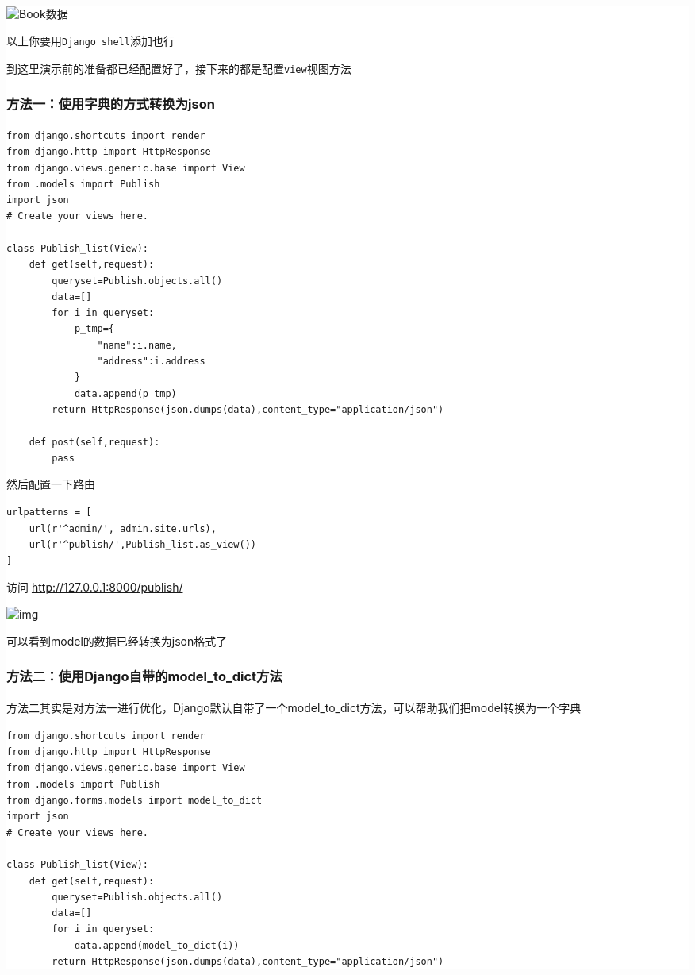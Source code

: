 ![Book数据](Restframework从入门到精通.assets/16e3e6552a9381e5)

以上你要用`Django shell`添加也行

到这里演示前的准备都已经配置好了，接下来的都是配置`view`视图方法

### 方法一：使用字典的方式转换为json

```
from django.shortcuts import render
from django.http import HttpResponse
from django.views.generic.base import View
from .models import Publish
import json
# Create your views here.

class Publish_list(View):
    def get(self,request):
        queryset=Publish.objects.all()
        data=[]
        for i in queryset:
            p_tmp={
                "name":i.name,
                "address":i.address
            }
            data.append(p_tmp)
        return HttpResponse(json.dumps(data),content_type="application/json")

    def post(self,request):
        pass
```

然后配置一下路由

```
urlpatterns = [
    url(r'^admin/', admin.site.urls),
    url(r'^publish/',Publish_list.as_view())
]
```

访问 http://127.0.0.1:8000/publish/

![img](Restframework从入门到精通.assets/16e3e6552ac11ce4)

可以看到model的数据已经转换为json格式了

### 方法二：使用Django自带的model_to_dict方法

方法二其实是对方法一进行优化，Django默认自带了一个model_to_dict方法，可以帮助我们把model转换为一个字典

```
from django.shortcuts import render
from django.http import HttpResponse
from django.views.generic.base import View
from .models import Publish
from django.forms.models import model_to_dict
import json
# Create your views here.

class Publish_list(View):
    def get(self,request):
        queryset=Publish.objects.all()
        data=[]
        for i in queryset:
            data.append(model_to_dict(i))
        return HttpResponse(json.dumps(data),content_type="application/json")
```